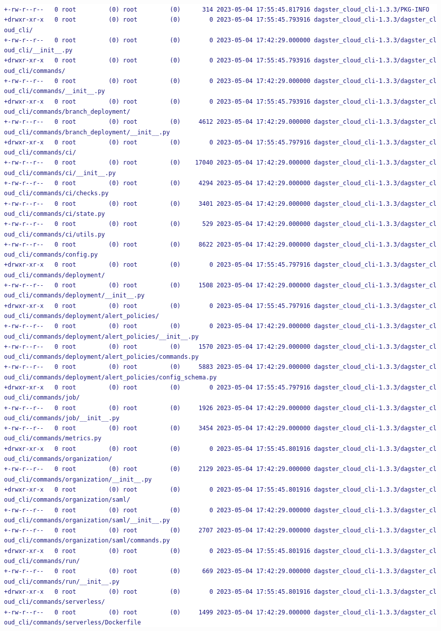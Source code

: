```diff
+-rw-r--r--   0 root         (0) root         (0)      314 2023-05-04 17:55:45.817916 dagster_cloud_cli-1.3.3/PKG-INFO
+drwxr-xr-x   0 root         (0) root         (0)        0 2023-05-04 17:55:45.793916 dagster_cloud_cli-1.3.3/dagster_cloud_cli/
+-rw-r--r--   0 root         (0) root         (0)        0 2023-05-04 17:42:29.000000 dagster_cloud_cli-1.3.3/dagster_cloud_cli/__init__.py
+drwxr-xr-x   0 root         (0) root         (0)        0 2023-05-04 17:55:45.793916 dagster_cloud_cli-1.3.3/dagster_cloud_cli/commands/
+-rw-r--r--   0 root         (0) root         (0)        0 2023-05-04 17:42:29.000000 dagster_cloud_cli-1.3.3/dagster_cloud_cli/commands/__init__.py
+drwxr-xr-x   0 root         (0) root         (0)        0 2023-05-04 17:55:45.793916 dagster_cloud_cli-1.3.3/dagster_cloud_cli/commands/branch_deployment/
+-rw-r--r--   0 root         (0) root         (0)     4612 2023-05-04 17:42:29.000000 dagster_cloud_cli-1.3.3/dagster_cloud_cli/commands/branch_deployment/__init__.py
+drwxr-xr-x   0 root         (0) root         (0)        0 2023-05-04 17:55:45.797916 dagster_cloud_cli-1.3.3/dagster_cloud_cli/commands/ci/
+-rw-r--r--   0 root         (0) root         (0)    17040 2023-05-04 17:42:29.000000 dagster_cloud_cli-1.3.3/dagster_cloud_cli/commands/ci/__init__.py
+-rw-r--r--   0 root         (0) root         (0)     4294 2023-05-04 17:42:29.000000 dagster_cloud_cli-1.3.3/dagster_cloud_cli/commands/ci/checks.py
+-rw-r--r--   0 root         (0) root         (0)     3401 2023-05-04 17:42:29.000000 dagster_cloud_cli-1.3.3/dagster_cloud_cli/commands/ci/state.py
+-rw-r--r--   0 root         (0) root         (0)      529 2023-05-04 17:42:29.000000 dagster_cloud_cli-1.3.3/dagster_cloud_cli/commands/ci/utils.py
+-rw-r--r--   0 root         (0) root         (0)     8622 2023-05-04 17:42:29.000000 dagster_cloud_cli-1.3.3/dagster_cloud_cli/commands/config.py
+drwxr-xr-x   0 root         (0) root         (0)        0 2023-05-04 17:55:45.797916 dagster_cloud_cli-1.3.3/dagster_cloud_cli/commands/deployment/
+-rw-r--r--   0 root         (0) root         (0)     1508 2023-05-04 17:42:29.000000 dagster_cloud_cli-1.3.3/dagster_cloud_cli/commands/deployment/__init__.py
+drwxr-xr-x   0 root         (0) root         (0)        0 2023-05-04 17:55:45.797916 dagster_cloud_cli-1.3.3/dagster_cloud_cli/commands/deployment/alert_policies/
+-rw-r--r--   0 root         (0) root         (0)        0 2023-05-04 17:42:29.000000 dagster_cloud_cli-1.3.3/dagster_cloud_cli/commands/deployment/alert_policies/__init__.py
+-rw-r--r--   0 root         (0) root         (0)     1570 2023-05-04 17:42:29.000000 dagster_cloud_cli-1.3.3/dagster_cloud_cli/commands/deployment/alert_policies/commands.py
+-rw-r--r--   0 root         (0) root         (0)     5883 2023-05-04 17:42:29.000000 dagster_cloud_cli-1.3.3/dagster_cloud_cli/commands/deployment/alert_policies/config_schema.py
+drwxr-xr-x   0 root         (0) root         (0)        0 2023-05-04 17:55:45.797916 dagster_cloud_cli-1.3.3/dagster_cloud_cli/commands/job/
+-rw-r--r--   0 root         (0) root         (0)     1926 2023-05-04 17:42:29.000000 dagster_cloud_cli-1.3.3/dagster_cloud_cli/commands/job/__init__.py
+-rw-r--r--   0 root         (0) root         (0)     3454 2023-05-04 17:42:29.000000 dagster_cloud_cli-1.3.3/dagster_cloud_cli/commands/metrics.py
+drwxr-xr-x   0 root         (0) root         (0)        0 2023-05-04 17:55:45.801916 dagster_cloud_cli-1.3.3/dagster_cloud_cli/commands/organization/
+-rw-r--r--   0 root         (0) root         (0)     2129 2023-05-04 17:42:29.000000 dagster_cloud_cli-1.3.3/dagster_cloud_cli/commands/organization/__init__.py
+drwxr-xr-x   0 root         (0) root         (0)        0 2023-05-04 17:55:45.801916 dagster_cloud_cli-1.3.3/dagster_cloud_cli/commands/organization/saml/
+-rw-r--r--   0 root         (0) root         (0)        0 2023-05-04 17:42:29.000000 dagster_cloud_cli-1.3.3/dagster_cloud_cli/commands/organization/saml/__init__.py
+-rw-r--r--   0 root         (0) root         (0)     2707 2023-05-04 17:42:29.000000 dagster_cloud_cli-1.3.3/dagster_cloud_cli/commands/organization/saml/commands.py
+drwxr-xr-x   0 root         (0) root         (0)        0 2023-05-04 17:55:45.801916 dagster_cloud_cli-1.3.3/dagster_cloud_cli/commands/run/
+-rw-r--r--   0 root         (0) root         (0)      669 2023-05-04 17:42:29.000000 dagster_cloud_cli-1.3.3/dagster_cloud_cli/commands/run/__init__.py
+drwxr-xr-x   0 root         (0) root         (0)        0 2023-05-04 17:55:45.801916 dagster_cloud_cli-1.3.3/dagster_cloud_cli/commands/serverless/
+-rw-r--r--   0 root         (0) root         (0)     1499 2023-05-04 17:42:29.000000 dagster_cloud_cli-1.3.3/dagster_cloud_cli/commands/serverless/Dockerfile
```